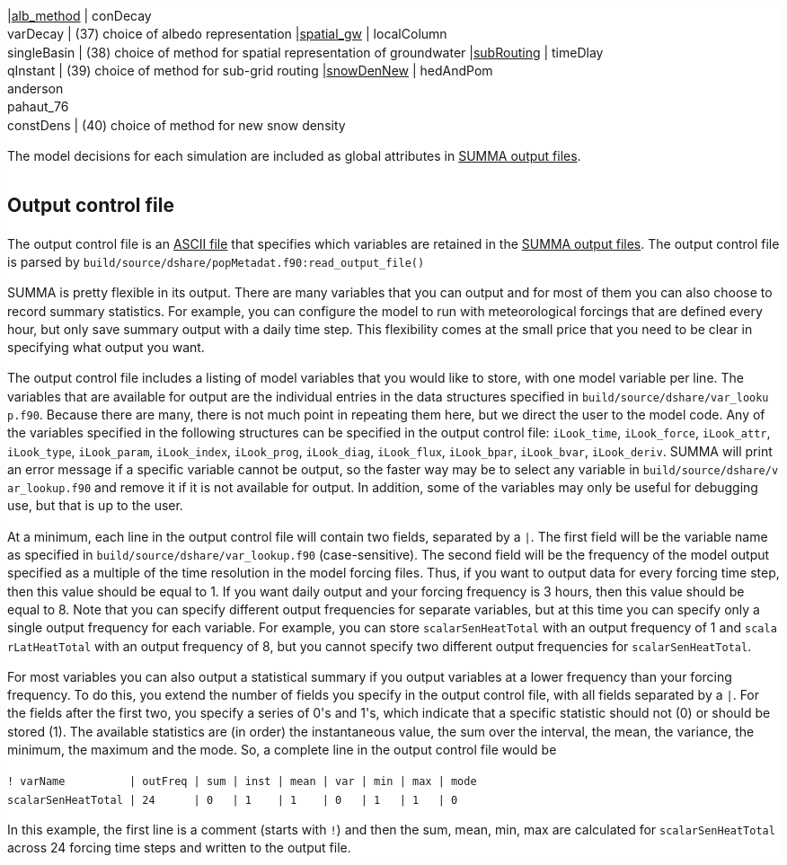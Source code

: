 |[alb_method](../configuration/SUMMA_model_decisions.md#alb_method) | conDecay <br> varDecay | (37) choice of albedo representation
|[spatial_gw](../configuration/SUMMA_model_decisions.md#spatial_gw) | localColumn <br> singleBasin | (38) choice of method for spatial representation of groundwater
|[subRouting](../configuration/SUMMA_model_decisions.md#subRouting) | timeDlay <br> qInstant | (39) choice of method for sub-grid routing
|[snowDenNew](../configuration/SUMMA_model_decisions.md#snowDenNew) | hedAndPom <br> anderson <br> pahaut_76 <br> constDens | (40) choice of method for new snow density

The model decisions for each simulation are included as global attributes in [SUMMA output files](SUMMA_output.md).

<a id="infile_output_control"></a>
## Output control file
The output control file is an [ASCII file](#infile_format_ASCII) that specifies which variables are retained in the [SUMMA output files](SUMMA_output.md). The output control file is parsed by `build/source/dshare/popMetadat.f90:read_output_file()`

SUMMA is pretty flexible in its output. There are many variables that you can output and for most of them you can also choose to record summary statistics. For example, you can configure the model to run with meteorological forcings that are defined every hour, but only save summary output with a daily time step. This flexibility comes at the small price that you need to be clear in specifying what output you want.

The output control file includes a listing of model variables that you would like to store, with one model variable per line. The variables that are available for output are the individual entries in the data structures specified in `build/source/dshare/var_lookup.f90`. Because there are many, there is not much point in repeating them here, but we direct the user to the model code. Any of the variables specified in the following structures can be specified in the output control file: `iLook_time`, `iLook_force`, `iLook_attr`, `iLook_type`, `iLook_param`, `iLook_index`, `iLook_prog`, `iLook_diag`, `iLook_flux`, `iLook_bpar`, `iLook_bvar`, `iLook_deriv`. SUMMA will print an error message if a specific variable cannot be output, so the faster way may be to select any variable in `build/source/dshare/var_lookup.f90` and remove it if it is not available for output. In addition, some of the variables may only be useful for debugging use, but that is up to the user.

At a minimum, each line in the output control file will contain two fields, separated by a `|`. The first field will be the variable name as specified in `build/source/dshare/var_lookup.f90` (case-sensitive). The second field will be the frequency of the model output specified as a multiple of the time resolution in the model forcing files. Thus, if you want to output data for every forcing time step, then this value should be equal to 1. If you want daily output and your forcing frequency is 3 hours, then this value should be equal to 8. Note that you can specify different output frequencies for separate variables, but at this time you can specify only a single output frequency for each variable. For example, you can store `scalarSenHeatTotal` with an output frequency of 1 and `scalarLatHeatTotal` with an output frequency of 8, but you cannot specify two different output frequencies for `scalarSenHeatTotal`.

For most variables you can also output a statistical summary if you output variables at a lower frequency than your forcing frequency. To do this, you extend the number of fields you specify in the output control file, with all fields separated by a `|`. For the fields after the first two, you specify a series of 0's and 1's, which indicate that a specific statistic should not (0) or should be stored (1). The available statistics are (in order) the instantaneous value, the sum over the interval, the mean, the variance, the minimum, the maximum and the mode. So, a complete line in the output control file would be
```
! varName          | outFreq | sum | inst | mean | var | min | max | mode
scalarSenHeatTotal | 24      | 0   | 1    | 1    | 0   | 1   | 1   | 0
```
In this example, the first line is a comment (starts with `!`) and then the sum, mean, min, max are calculated for `scalarSenHeatTotal` across 24 forcing time steps and written to the output file.
